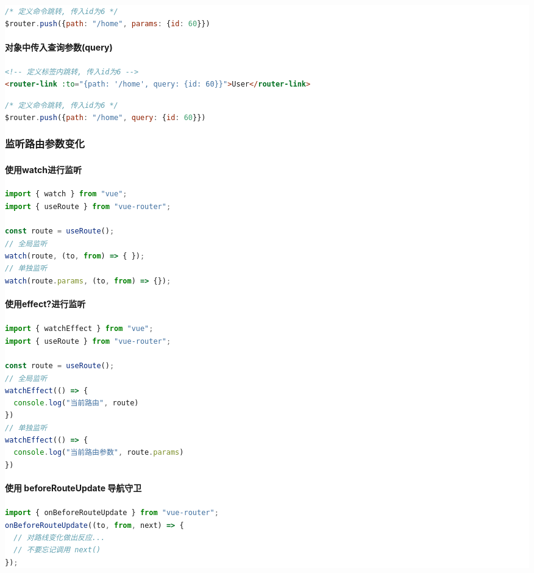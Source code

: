 ~~~js
/* 定义命令跳转, 传入id为6 */
$router.push({path: "/home", params: {id: 60}})
~~~

#### 对象中传入查询参数(query)

~~~html
<!-- 定义标签内跳转, 传入id为6 -->
<router-link :to="{path: '/home', query: {id: 60}}">User</router-link>
~~~

~~~js
/* 定义命令跳转, 传入id为6 */
$router.push({path: "/home", query: {id: 60}})
~~~

### 监听路由参数变化

#### 使用watch进行监听

~~~js
import { watch } from "vue";
import { useRoute } from "vue-router";

const route = useRoute();
// 全局监听
watch(route, (to, from) => { });
// 单独监听
watch(route.params, (to, from) => {});
~~~

#### 使用effect?进行监听

~~~js
import { watchEffect } from "vue";
import { useRoute } from "vue-router";

const route = useRoute();
// 全局监听
watchEffect(() => {
  console.log("当前路由", route)
})
// 单独监听
watchEffect(() => {
  console.log("当前路由参数", route.params)
})
~~~

#### 使用 beforeRouteUpdate 导航守卫

~~~js
import { onBeforeRouteUpdate } from "vue-router";
onBeforeRouteUpdate((to, from, next) => {
  // 对路线变化做出反应...
  // 不要忘记调用 next()
});
~~~
